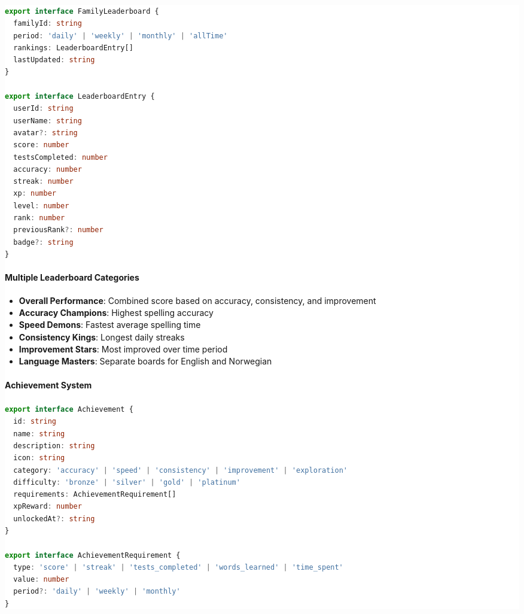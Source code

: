 ```typescript
export interface FamilyLeaderboard {
  familyId: string
  period: 'daily' | 'weekly' | 'monthly' | 'allTime'
  rankings: LeaderboardEntry[]
  lastUpdated: string
}

export interface LeaderboardEntry {
  userId: string
  userName: string
  avatar?: string
  score: number
  testsCompleted: number
  accuracy: number
  streak: number
  xp: number
  level: number
  rank: number
  previousRank?: number
  badge?: string
}
```

#### Multiple Leaderboard Categories

- **Overall Performance**: Combined score based on accuracy, consistency, and improvement
- **Accuracy Champions**: Highest spelling accuracy
- **Speed Demons**: Fastest average spelling time
- **Consistency Kings**: Longest daily streaks
- **Improvement Stars**: Most improved over time period
- **Language Masters**: Separate boards for English and Norwegian

#### Achievement System

```typescript
export interface Achievement {
  id: string
  name: string
  description: string
  icon: string
  category: 'accuracy' | 'speed' | 'consistency' | 'improvement' | 'exploration'
  difficulty: 'bronze' | 'silver' | 'gold' | 'platinum'
  requirements: AchievementRequirement[]
  xpReward: number
  unlockedAt?: string
}

export interface AchievementRequirement {
  type: 'score' | 'streak' | 'tests_completed' | 'words_learned' | 'time_spent'
  value: number
  period?: 'daily' | 'weekly' | 'monthly'
}
```
